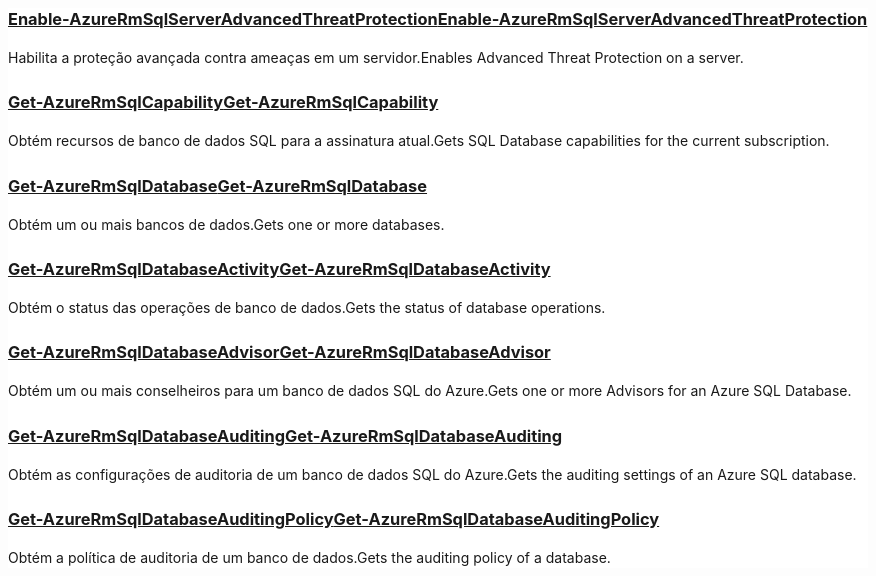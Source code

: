### [<span data-ttu-id="03550-121">Enable-AzureRmSqlServerAdvancedThreatProtection</span><span class="sxs-lookup"><span data-stu-id="03550-121">Enable-AzureRmSqlServerAdvancedThreatProtection</span></span>](Enable-AzureRmSqlServerAdvancedThreatProtection.md)
<span data-ttu-id="03550-122">Habilita a proteção avançada contra ameaças em um servidor.</span><span class="sxs-lookup"><span data-stu-id="03550-122">Enables Advanced Threat Protection on a server.</span></span>

### [<span data-ttu-id="03550-123">Get-AzureRmSqlCapability</span><span class="sxs-lookup"><span data-stu-id="03550-123">Get-AzureRmSqlCapability</span></span>](Get-AzureRmSqlCapability.md)
<span data-ttu-id="03550-124">Obtém recursos de banco de dados SQL para a assinatura atual.</span><span class="sxs-lookup"><span data-stu-id="03550-124">Gets SQL Database capabilities for the current subscription.</span></span>

### [<span data-ttu-id="03550-125">Get-AzureRmSqlDatabase</span><span class="sxs-lookup"><span data-stu-id="03550-125">Get-AzureRmSqlDatabase</span></span>](Get-AzureRmSqlDatabase.md)
<span data-ttu-id="03550-126">Obtém um ou mais bancos de dados.</span><span class="sxs-lookup"><span data-stu-id="03550-126">Gets one or more databases.</span></span>

### [<span data-ttu-id="03550-127">Get-AzureRmSqlDatabaseActivity</span><span class="sxs-lookup"><span data-stu-id="03550-127">Get-AzureRmSqlDatabaseActivity</span></span>](Get-AzureRmSqlDatabaseActivity.md)
<span data-ttu-id="03550-128">Obtém o status das operações de banco de dados.</span><span class="sxs-lookup"><span data-stu-id="03550-128">Gets the status of database operations.</span></span>

### [<span data-ttu-id="03550-129">Get-AzureRmSqlDatabaseAdvisor</span><span class="sxs-lookup"><span data-stu-id="03550-129">Get-AzureRmSqlDatabaseAdvisor</span></span>](Get-AzureRmSqlDatabaseAdvisor.md)
<span data-ttu-id="03550-130">Obtém um ou mais conselheiros para um banco de dados SQL do Azure.</span><span class="sxs-lookup"><span data-stu-id="03550-130">Gets one or more Advisors for an Azure SQL Database.</span></span>

### [<span data-ttu-id="03550-131">Get-AzureRmSqlDatabaseAuditing</span><span class="sxs-lookup"><span data-stu-id="03550-131">Get-AzureRmSqlDatabaseAuditing</span></span>](Get-AzureRmSqlDatabaseAuditing.md)
<span data-ttu-id="03550-132">Obtém as configurações de auditoria de um banco de dados SQL do Azure.</span><span class="sxs-lookup"><span data-stu-id="03550-132">Gets the auditing settings of an Azure SQL database.</span></span>

### [<span data-ttu-id="03550-133">Get-AzureRmSqlDatabaseAuditingPolicy</span><span class="sxs-lookup"><span data-stu-id="03550-133">Get-AzureRmSqlDatabaseAuditingPolicy</span></span>](Get-AzureRmSqlDatabaseAuditingPolicy.md)
<span data-ttu-id="03550-134">Obtém a política de auditoria de um banco de dados.</span><span class="sxs-lookup"><span data-stu-id="03550-134">Gets the auditing policy of a database.</span></span>
